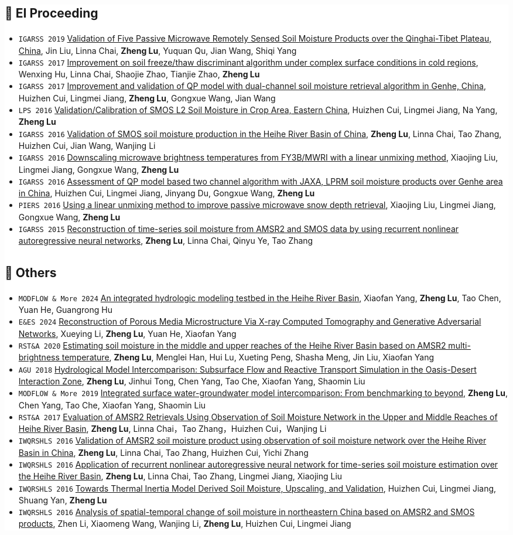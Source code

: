 ## 📃 EI Proceeding
- ``IGARSS 2019`` [Validation of Five Passive Microwave Remotely Sensed Soil Moisture Products over the Qinghai-Tibet Plateau, China](https://ieeexplore.ieee.org/abstract/document/8899873), Jin Liu, Linna Chai, **Zheng Lu**, Yuquan Qu, Jian Wang, Shiqi Yang
- ``IGARSS 2017`` [Improvement on soil freeze/thaw discriminant algorithm under complex surface conditions in cold regions](https://ieeexplore.ieee.org/abstract/document/8127278), Wenxing Hu, Linna Chai, Shaojie Zhao, Tianjie Zhao, **Zheng Lu**
- ``IGARSS 2017`` [Improvement and validation of QP model with dual-channel soil moisture retrieval algorithm in Genhe, China](https://ieeexplore.ieee.org/abstract/document/8128115), Huizhen Cui, Lingmei Jiang, **Zheng Lu**, Gongxue Wang, Jian Wang
- ``LPS 2016`` [Validation/Calibration of SMOS L2 Soil Moisture in Crop Area, Eastern China](https://ui.adsabs.harvard.edu/abs/2016ESASP.740E.142C/abstract), Huizhen Cui, Lingmei Jiang, Na Yang, **Zheng Lu**
- ``IGARSS 2016`` [Validation of SMOS soil moisture production in the Heihe River Basin of China](https://ieeexplore.ieee.org/abstract/document/7729770), **Zheng Lu**, Linna Chai, Tao Zhang, Huizhen Cui, Jian Wang, Wanjing Li
- ``IGARSS 2016`` [Downscaling microwave brightness temperatures from FY3B/MWRI with a linear unmixing method](https://ieeexplore.ieee.org/abstract/document/7729731), Xiaojing Liu, Lingmei Jiang, Gongxue Wang, **Zheng Lu**
- ``IGARSS 2016`` [Assessment of QP model based two channel algorithm with JAXA, LPRM soil moisture products over Genhe area in China](https://ieeexplore.ieee.org/abstract/document/7729425), Huizhen Cui, Lingmei Jiang, Jinyang Du, Gongxue Wang, **Zheng Lu**
- ``PIERS 2016`` [Using a linear unmixing method to improve passive microwave snow depth retrieval](https://ieeexplore.ieee.org/document/7735542),  Xiaojing Liu, Lingmei Jiang, Gongxue Wang, **Zheng Lu**
- ``IGARSS 2015`` [Reconstruction of time-series soil moisture from AMSR2 and SMOS data by using recurrent nonlinear autoregressive neural networks](https://ieeexplore.ieee.org/abstract/document/7325932), **Zheng Lu**, Linna Chai, Qinyu Ye, Tao Zhang

## 📄 Others 
- ``MODFLOW & More 2024`` [An integrated hydrologic modeling testbed in the Heihe River Basin](), Xiaofan Yang, **Zheng Lu**, Tao Chen, Yuan He, Guangrong Hu
- ``E&ES 2024`` [Reconstruction of Porous Media Microstructure Via X-ray Computed Tomography and Generative Adversarial Networks](https://www.jeesci.com/CN/10.16258/j.cnki.1674-5906.2024.01.013), Xueying Li, **Zheng Lu**, Yuan He, Xiaofan Yang
- ``RST&A 2020`` [Estimating soil moisture in the middle and upper reaches of the Heihe River Basin based on AMSR2 multi-brightness temperature](http://rsta.ac.cn/EN/abstract/abstract3188.shtml), **Zheng Lu**, Menglei Han, Hui Lu, Xueting Peng, Shasha Meng, Jin Liu, Xiaofan Yang
- ``AGU 2018`` [Hydrological Model Intercomparison: Subsurface Flow and Reactive Transport Simulation in the Oasis-Desert Interaction Zone](https://ui.adsabs.harvard.edu/abs/2018AGUFM.H21N1882L/abstract), **Zheng Lu**, Jinhui Tong, Chen Yang, Tao Che, Xiaofan Yang, Shaomin Liu
- ``MODFLOW & More 2019`` [Integrated surface water-groundwater model intercomparison: From benchmarking to beyond](), **Zheng Lu**, Chen Yang, Tao Che, Xiaofan Yang, Shaomin Liu
- ``RST&A 2017`` [Evaluation of AMSR2 Retrievals Using Observation of Soil Moisture Network in the Upper and Middle Reaches of Heihe River Basin](http://www.rsta.ac.cn/EN/abstract/abstract2792.shtml), **Zheng Lu**, Linna Chai，Tao Zhang，Huizhen Cui，Wanjing Li
- ``IWQRSHLS 2016`` [Validation of AMSR2 soil moisture product using observation of soil moisture network over the Heihe River Basin in China](), **Zheng Lu**, Linna Chai, Tao Zhang, Huizhen Cui, Yichi Zhang
- ``IWQRSHLS 2016`` [Application of recurrent nonlinear autoregressive neural network for time-series soil moisture estimation over the Heihe River Basin](), **Zheng Lu**, Linna Chai, Tao Zhang, Lingmei Jiang, Xiaojing Liu
- ``IWQRSHLS 2016`` [Towards Thermal Inertia Model Derived Soil Moisture, Upscaling, and Validation](), Huizhen Cui, Lingmei Jiang, Shuang Yan, **Zheng Lu**
- ``IWQRSHLS 2016`` [Analysis of spatial-temporal change of soil moisture in northeastern China based on AMSR2 and SMOS products](), Zhen Li, Xiaomeng Wang, Wanjing Li, **Zheng Lu**, Huizhen Cui, Lingmei Jiang
